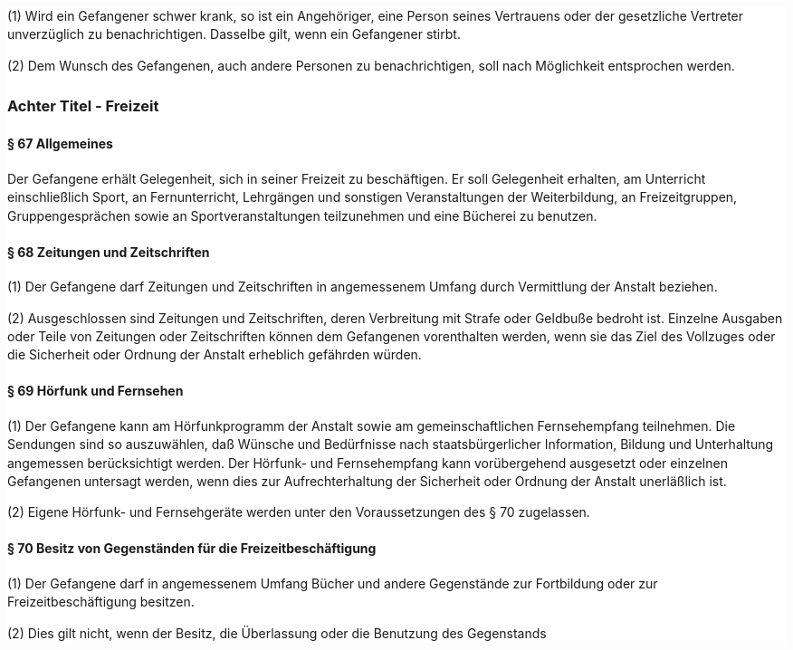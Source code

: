 (1) Wird ein Gefangener schwer krank, so ist ein Angehöriger, eine
Person seines Vertrauens oder der gesetzliche Vertreter unverzüglich
zu benachrichtigen. Dasselbe gilt, wenn ein Gefangener stirbt.

(2) Dem Wunsch des Gefangenen, auch andere Personen zu
benachrichtigen, soll nach Möglichkeit entsprochen werden.


### Achter Titel - Freizeit



#### § 67 Allgemeines

Der Gefangene erhält Gelegenheit, sich in seiner Freizeit zu
beschäftigen. Er soll Gelegenheit erhalten, am Unterricht
einschließlich Sport, an Fernunterricht, Lehrgängen und sonstigen
Veranstaltungen der Weiterbildung, an Freizeitgruppen,
Gruppengesprächen sowie an Sportveranstaltungen teilzunehmen und eine
Bücherei zu benutzen.


#### § 68 Zeitungen und Zeitschriften

(1) Der Gefangene darf Zeitungen und Zeitschriften in angemessenem
Umfang durch Vermittlung der Anstalt beziehen.

(2) Ausgeschlossen sind Zeitungen und Zeitschriften, deren Verbreitung
mit Strafe oder Geldbuße bedroht ist. Einzelne Ausgaben oder Teile von
Zeitungen oder Zeitschriften können dem Gefangenen vorenthalten
werden, wenn sie das Ziel des Vollzuges oder die Sicherheit oder
Ordnung der Anstalt erheblich gefährden würden.


#### § 69 Hörfunk und Fernsehen

(1) Der Gefangene kann am Hörfunkprogramm der Anstalt sowie am
gemeinschaftlichen Fernsehempfang teilnehmen. Die Sendungen sind so
auszuwählen, daß Wünsche und Bedürfnisse nach staatsbürgerlicher
Information, Bildung und Unterhaltung angemessen berücksichtigt
werden. Der Hörfunk- und Fernsehempfang kann vorübergehend ausgesetzt
oder einzelnen Gefangenen untersagt werden, wenn dies zur
Aufrechterhaltung der Sicherheit oder Ordnung der Anstalt unerläßlich
ist.

(2) Eigene Hörfunk- und Fernsehgeräte werden unter den Voraussetzungen
des § 70 zugelassen.


#### § 70 Besitz von Gegenständen für die Freizeitbeschäftigung

(1) Der Gefangene darf in angemessenem Umfang Bücher und andere
Gegenstände zur Fortbildung oder zur Freizeitbeschäftigung besitzen.

(2) Dies gilt nicht, wenn der Besitz, die Überlassung oder die
Benutzung des Gegenstands
